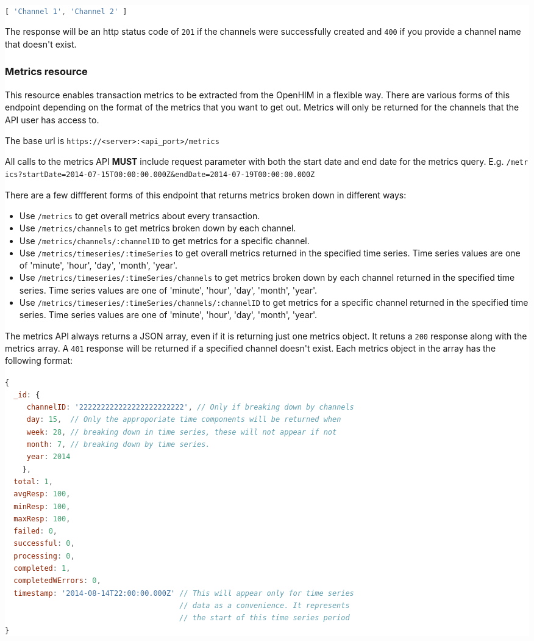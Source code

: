 ```js
[ 'Channel 1', 'Channel 2' ]
```

The response will be an http status code of `201` if the channels were successfully created and `400` if you provide a channel name that doesn't exist.

### Metrics resource

This resource enables transaction metrics to be extracted from the OpenHIM in a flexible way. There are various forms of this endpoint depending on the format of the metrics that you want to get out. Metrics will only be returned for the channels that the API user has access to.

The base url is `https://<server>:<api_port>/metrics`

All calls to the metrics API **MUST** include request parameter with both the start date and end date for the metrics query. E.g. `/metrics?startDate=2014-07-15T00:00:00.000Z&endDate=2014-07-19T00:00:00.000Z`

There are a few diffferent forms of this endpoint that returns metrics broken down in different ways:

* Use `/metrics` to get overall metrics about every transaction.
* Use `/metrics/channels` to get metrics broken down by each channel.
* Use `/metrics/channels/:channelID` to get metrics for a specific channel.
* Use `/metrics/timeseries/:timeSeries` to get overall metrics returned in the specified time series. Time series values are one of 'minute', 'hour', 'day', 'month', 'year'.
* Use `/metrics/timeseries/:timeSeries/channels` to get metrics broken down by each channel returned in the specified time series. Time series values are one of 'minute', 'hour', 'day', 'month', 'year'.
* Use `/metrics/timeseries/:timeSeries/channels/:channelID` to get metrics for a specific channel returned in the specified time series. Time series values are one of 'minute', 'hour', 'day', 'month', 'year'.

The metrics API always returns a JSON array, even if it is returning just one metrics object. It retuns a `200` response along with the metrics array. A `401` response will be returned if a specified channel doesn't exist. Each metrics object in the array has the following format:

```js
{
  _id: {
     channelID: '222222222222222222222222', // Only if breaking down by channels
     day: 15,  // Only the approporiate time components will be returned when
     week: 28, // breaking down in time series, these will not appear if not
     month: 7, // breaking down by time series.
     year: 2014
    },
  total: 1,
  avgResp: 100,
  minResp: 100,
  maxResp: 100,
  failed: 0,
  successful: 0,
  processing: 0,
  completed: 1,
  completedWErrors: 0,
  timestamp: '2014-08-14T22:00:00.000Z' // This will appear only for time series
                                        // data as a convenience. It represents
                                        // the start of this time series period
}
```
